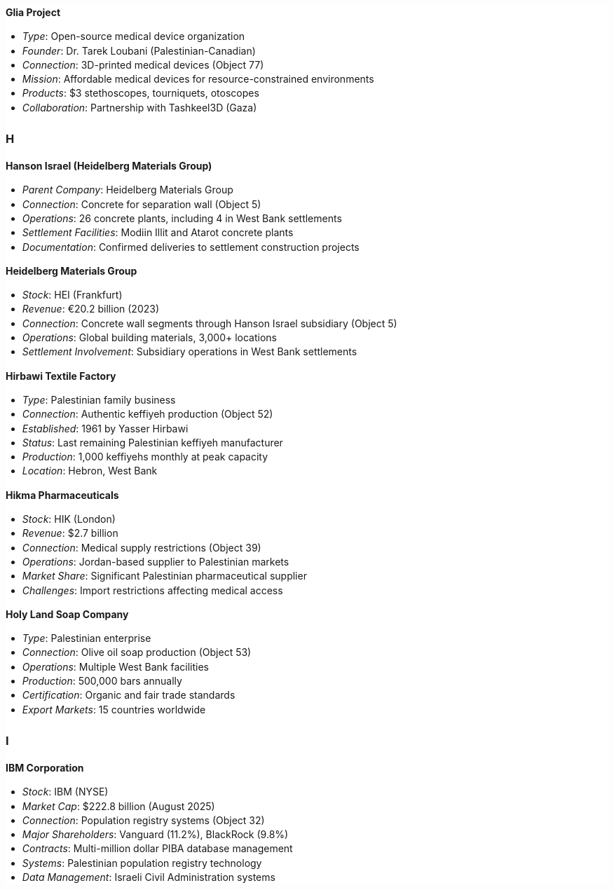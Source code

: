 **Glia Project**
- *Type*: Open-source medical device organization
- *Founder*: Dr. Tarek Loubani (Palestinian-Canadian)
- *Connection*: 3D-printed medical devices (Object 77)
- *Mission*: Affordable medical devices for resource-constrained environments
- *Products*: $3 stethoscopes, tourniquets, otoscopes
- *Collaboration*: Partnership with Tashkeel3D (Gaza)

### H

**Hanson Israel (Heidelberg Materials Group)**
- *Parent Company*: Heidelberg Materials Group
- *Connection*: Concrete for separation wall (Object 5)
- *Operations*: 26 concrete plants, including 4 in West Bank settlements
- *Settlement Facilities*: Modiin Illit and Atarot concrete plants
- *Documentation*: Confirmed deliveries to settlement construction projects

**Heidelberg Materials Group**
- *Stock*: HEI (Frankfurt)
- *Revenue*: €20.2 billion (2023)
- *Connection*: Concrete wall segments through Hanson Israel subsidiary (Object 5)
- *Operations*: Global building materials, 3,000+ locations
- *Settlement Involvement*: Subsidiary operations in West Bank settlements

**Hirbawi Textile Factory**
- *Type*: Palestinian family business
- *Connection*: Authentic keffiyeh production (Object 52)
- *Established*: 1961 by Yasser Hirbawi
- *Status*: Last remaining Palestinian keffiyeh manufacturer
- *Production*: 1,000 keffiyehs monthly at peak capacity
- *Location*: Hebron, West Bank

**Hikma Pharmaceuticals**
- *Stock*: HIK (London)
- *Revenue*: $2.7 billion
- *Connection*: Medical supply restrictions (Object 39)
- *Operations*: Jordan-based supplier to Palestinian markets
- *Market Share*: Significant Palestinian pharmaceutical supplier
- *Challenges*: Import restrictions affecting medical access

**Holy Land Soap Company**
- *Type*: Palestinian enterprise
- *Connection*: Olive oil soap production (Object 53)
- *Operations*: Multiple West Bank facilities
- *Production*: 500,000 bars annually
- *Certification*: Organic and fair trade standards
- *Export Markets*: 15 countries worldwide

### I

**IBM Corporation**
- *Stock*: IBM (NYSE)
- *Market Cap*: $222.8 billion (August 2025)
- *Connection*: Population registry systems (Object 32)
- *Major Shareholders*: Vanguard (11.2%), BlackRock (9.8%)
- *Contracts*: Multi-million dollar PIBA database management
- *Systems*: Palestinian population registry technology
- *Data Management*: Israeli Civil Administration systems
